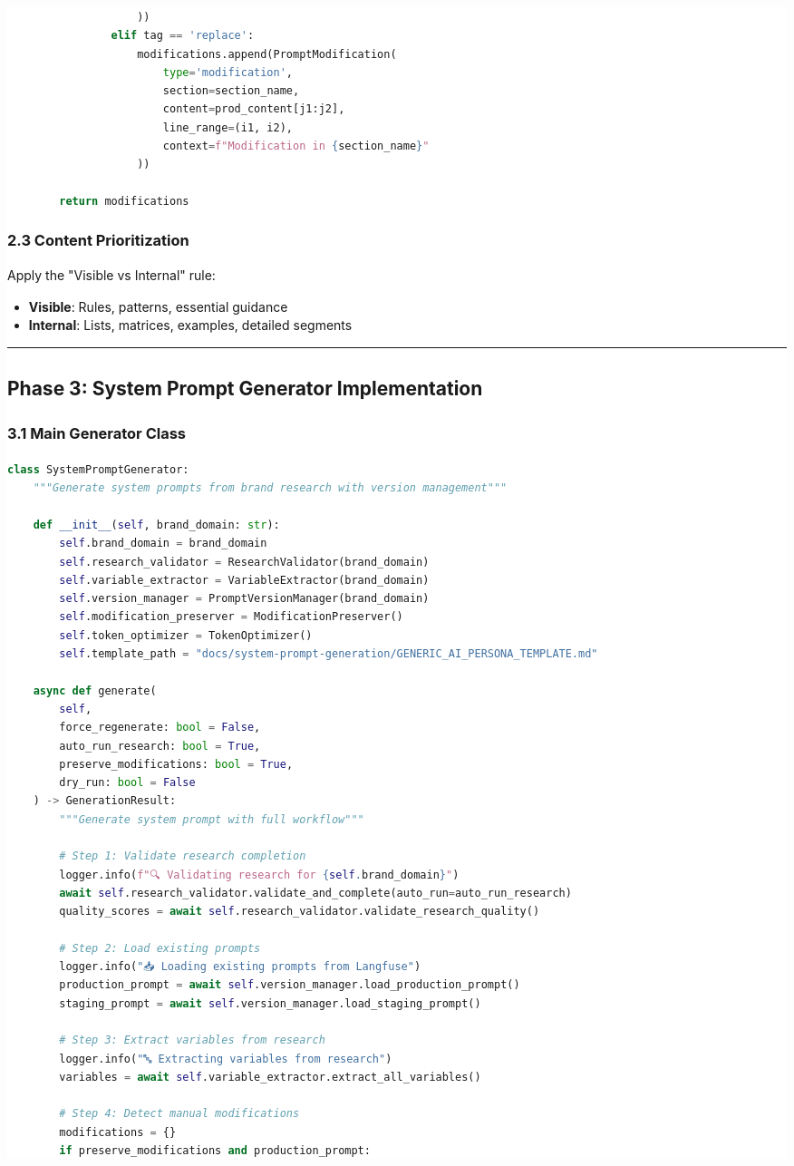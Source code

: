 ```python
                    ))
                elif tag == 'replace':
                    modifications.append(PromptModification(
                        type='modification',
                        section=section_name,
                        content=prod_content[j1:j2],
                        line_range=(i1, i2),
                        context=f"Modification in {section_name}"
                    ))
        
        return modifications
```

### 2.3 Content Prioritization
Apply the "Visible vs Internal" rule:
- **Visible**: Rules, patterns, essential guidance
- **Internal**: Lists, matrices, examples, detailed segments

---

## Phase 3: System Prompt Generator Implementation

### 3.1 Main Generator Class

```python
class SystemPromptGenerator:
    """Generate system prompts from brand research with version management"""
    
    def __init__(self, brand_domain: str):
        self.brand_domain = brand_domain
        self.research_validator = ResearchValidator(brand_domain)
        self.variable_extractor = VariableExtractor(brand_domain)
        self.version_manager = PromptVersionManager(brand_domain)
        self.modification_preserver = ModificationPreserver()
        self.token_optimizer = TokenOptimizer()
        self.template_path = "docs/system-prompt-generation/GENERIC_AI_PERSONA_TEMPLATE.md"
        
    async def generate(
        self,
        force_regenerate: bool = False,
        auto_run_research: bool = True,
        preserve_modifications: bool = True,
        dry_run: bool = False
    ) -> GenerationResult:
        """Generate system prompt with full workflow"""
        
        # Step 1: Validate research completion
        logger.info(f"🔍 Validating research for {self.brand_domain}")
        await self.research_validator.validate_and_complete(auto_run=auto_run_research)
        quality_scores = await self.research_validator.validate_research_quality()
        
        # Step 2: Load existing prompts
        logger.info("📥 Loading existing prompts from Langfuse")
        production_prompt = await self.version_manager.load_production_prompt()
        staging_prompt = await self.version_manager.load_staging_prompt()
        
        # Step 3: Extract variables from research
        logger.info("🔤 Extracting variables from research")
        variables = await self.variable_extractor.extract_all_variables()
        
        # Step 4: Detect manual modifications
        modifications = {}
        if preserve_modifications and production_prompt:
```